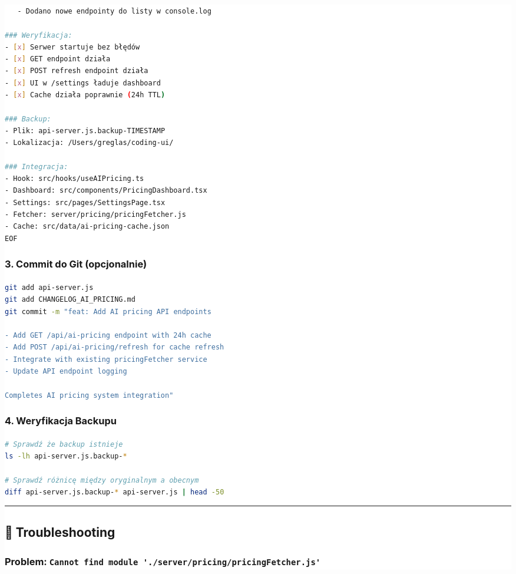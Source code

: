 ```bash
   - Dodano nowe endpointy do listy w console.log

### Weryfikacja:
- [x] Serwer startuje bez błędów
- [x] GET endpoint działa
- [x] POST refresh endpoint działa
- [x] UI w /settings ładuje dashboard
- [x] Cache działa poprawnie (24h TTL)

### Backup:
- Plik: api-server.js.backup-TIMESTAMP
- Lokalizacja: /Users/greglas/coding-ui/

### Integracja:
- Hook: src/hooks/useAIPricing.ts
- Dashboard: src/components/PricingDashboard.tsx
- Settings: src/pages/SettingsPage.tsx
- Fetcher: server/pricing/pricingFetcher.js
- Cache: src/data/ai-pricing-cache.json
EOF
```

### 3. Commit do Git (opcjonalnie)

```bash
git add api-server.js
git add CHANGELOG_AI_PRICING.md
git commit -m "feat: Add AI pricing API endpoints

- Add GET /api/ai-pricing endpoint with 24h cache
- Add POST /api/ai-pricing/refresh for cache refresh
- Integrate with existing pricingFetcher service
- Update API endpoint logging

Completes AI pricing system integration"
```

### 4. Weryfikacja Backupu

```bash
# Sprawdź że backup istnieje
ls -lh api-server.js.backup-*

# Sprawdź różnicę między oryginalnym a obecnym
diff api-server.js.backup-* api-server.js | head -50
```

---

## 🔧 Troubleshooting

### Problem: `Cannot find module './server/pricing/pricingFetcher.js'`
